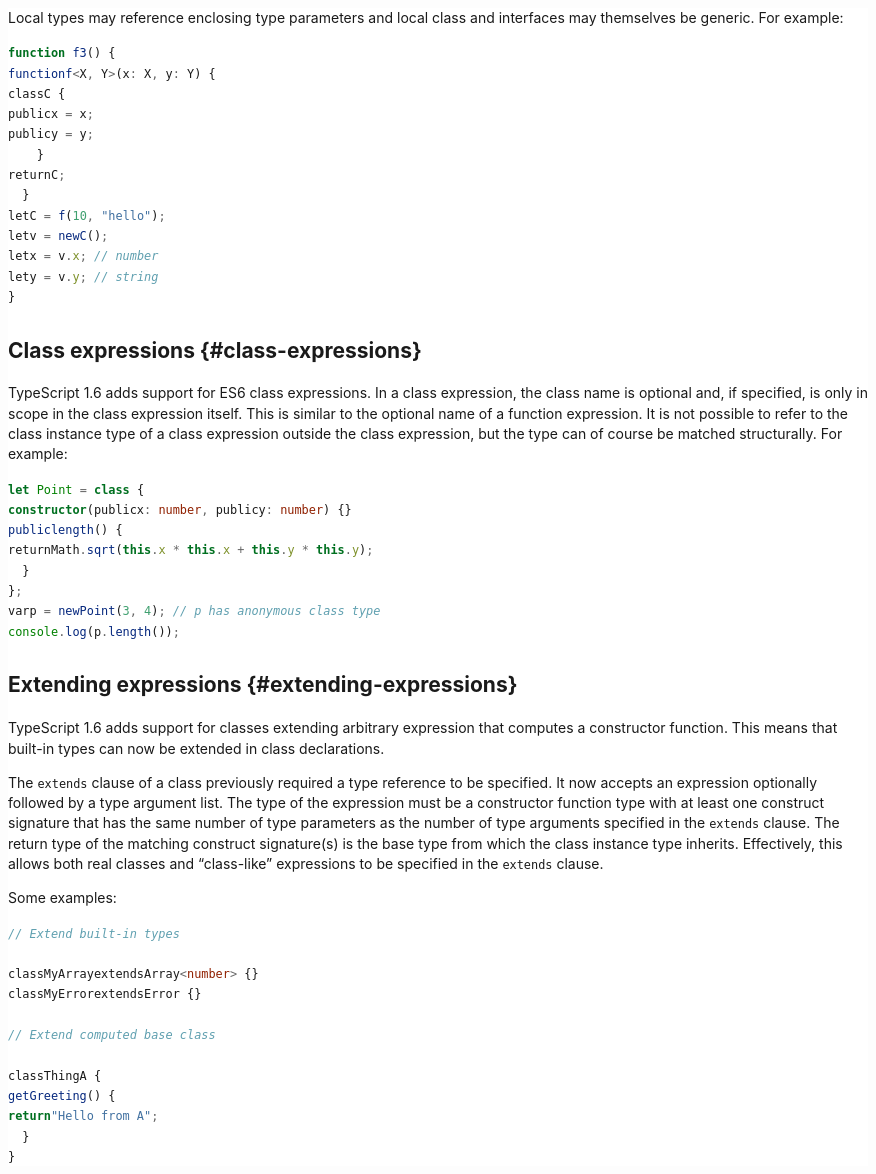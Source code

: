 Local types may reference enclosing type parameters and local class and interfaces may themselves be generic. For example:

```ts
function f3() {
functionf<X, Y>(x: X, y: Y) {
classC {
publicx = x;
publicy = y;
    }
returnC;
  }
letC = f(10, "hello");
letv = newC();
letx = v.x; // number
lety = v.y; // string
}
```

## Class expressions {#class-expressions}

TypeScript 1.6 adds support for ES6 class expressions. In a class expression, the class name is optional and, if specified, is only in scope in the class expression itself. This is similar to the optional name of a function expression. It is not possible to refer to the class instance type of a class expression outside the class expression, but the type can of course be matched structurally. For example:

```ts
let Point = class {
constructor(publicx: number, publicy: number) {}
publiclength() {
returnMath.sqrt(this.x * this.x + this.y * this.y);
  }
};
varp = newPoint(3, 4); // p has anonymous class type
console.log(p.length());
```

## Extending expressions {#extending-expressions}

TypeScript 1.6 adds support for classes extending arbitrary expression that computes a constructor function. This means that built-in types can now be extended in class declarations.

The `extends` clause of a class previously required a type reference to be specified. It now accepts an expression optionally followed by a type argument list. The type of the expression must be a constructor function type with at least one construct signature that has the same number of type parameters as the number of type arguments specified in the `extends` clause. The return type of the matching construct signature(s) is the base type from which the class instance type inherits. Effectively, this allows both real classes and “class-like” expressions to be specified in the `extends` clause.

Some examples:

```ts
// Extend built-in types

classMyArrayextendsArray<number> {}
classMyErrorextendsError {}

// Extend computed base class

classThingA {
getGreeting() {
return"Hello from A";
  }
}
```